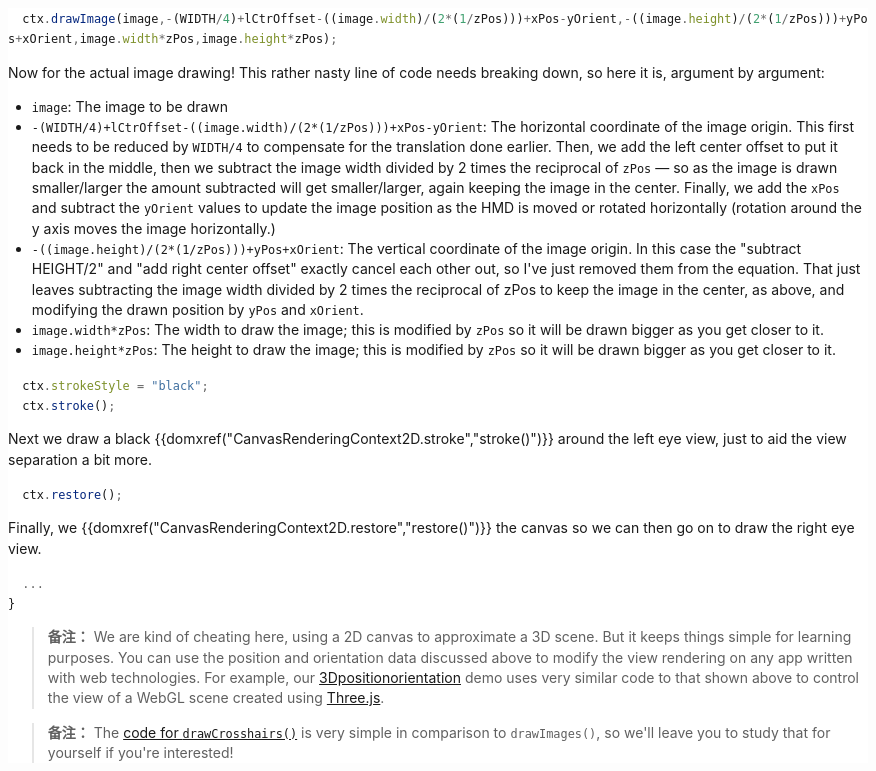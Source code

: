 ```js
  ctx.drawImage(image,-(WIDTH/4)+lCtrOffset-((image.width)/(2*(1/zPos)))+xPos-yOrient,-((image.height)/(2*(1/zPos)))+yPos+xOrient,image.width*zPos,image.height*zPos);
```

Now for the actual image drawing! This rather nasty line of code needs breaking down, so here it is, argument by argument:

- `image`: The image to be drawn
- `-(WIDTH/4)+lCtrOffset-((image.width)/(2*(1/zPos)))+xPos-yOrient`: The horizontal coordinate of the image origin. This first needs to be reduced by `WIDTH/4` to compensate for the translation done earlier. Then, we add the left center offset to put it back in the middle, then we subtract the image width divided by 2 times the reciprocal of `zPos` — so as the image is drawn smaller/larger the amount subtracted will get smaller/larger, again keeping the image in the center. Finally, we add the `xPos` and subtract the `yOrient` values to update the image position as the HMD is moved or rotated horizontally (rotation around the y axis moves the image horizontally.)
- `-((image.height)/(2*(1/zPos)))+yPos+xOrient`: The vertical coordinate of the image origin. In this case the "subtract HEIGHT/2" and "add right center offset" exactly cancel each other out, so I've just removed them from the equation. That just leaves subtracting the image width divided by 2 times the reciprocal of zPos to keep the image in the center, as above, and modifying the drawn position by `yPos` and `xOrient`.
- `image.width*zPos`: The width to draw the image; this is modified by `zPos` so it will be drawn bigger as you get closer to it.
- `image.height*zPos`: The height to draw the image; this is modified by `zPos` so it will be drawn bigger as you get closer to it.

```js
  ctx.strokeStyle = "black";
  ctx.stroke();
```

Next we draw a black {{domxref("CanvasRenderingContext2D.stroke","stroke()")}} around the left eye view, just to aid the view separation a bit more.

```js
  ctx.restore();
```

Finally, we {{domxref("CanvasRenderingContext2D.restore","restore()")}} the canvas so we can then go on to draw the right eye view.

```js
  ...
}
```

> **备注：** We are kind of cheating here, using a 2D canvas to approximate a 3D scene. But it keeps things simple for learning purposes. You can use the position and orientation data discussed above to modify the view rendering on any app written with web technologies. For example, our [3Dpositionorientation](https://github.com/mdn/webvr-tests/tree/gh-pages/3Dpositionorientation) demo uses very similar code to that shown above to control the view of a WebGL scene created using [Three.js](http://threejs.org/).

> **备注：** The [code for `drawCrosshairs()`](https://github.com/mdn/webvr-tests/blob/gh-pages/positionsensorvrdevice/index.html#L106-L119) is very simple in comparison to `drawImages()`, so we'll leave you to study that for yourself if you're interested!
